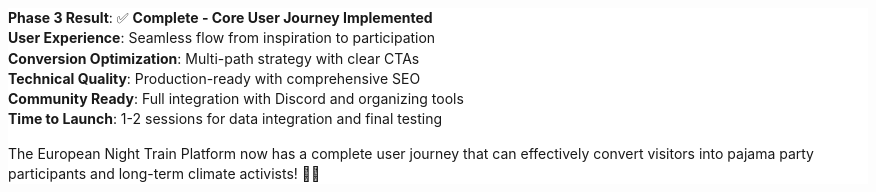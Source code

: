 
**Phase 3 Result**: ✅ **Complete - Core User Journey Implemented**  
**User Experience**: Seamless flow from inspiration to participation  
**Conversion Optimization**: Multi-path strategy with clear CTAs  
**Technical Quality**: Production-ready with comprehensive SEO  
**Community Ready**: Full integration with Discord and organizing tools  
**Time to Launch**: 1-2 sessions for data integration and final testing

The European Night Train Platform now has a complete user journey that can effectively convert visitors into pajama party participants and long-term climate activists! 🎉🚂